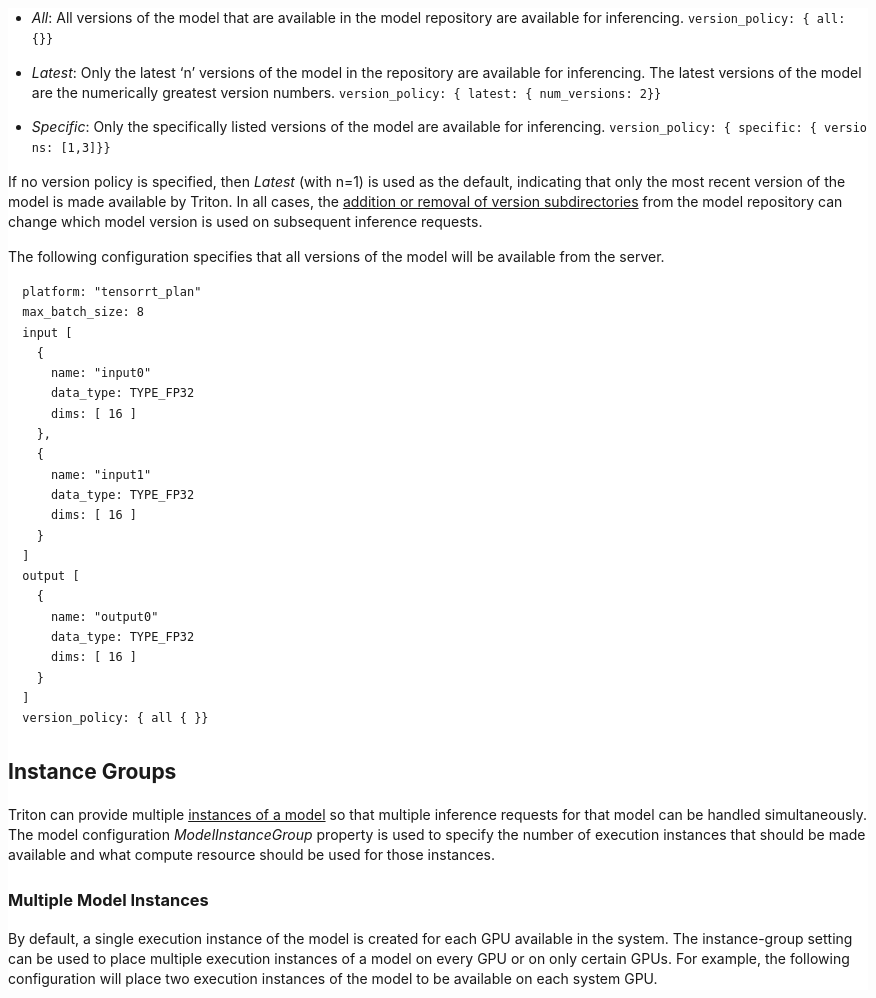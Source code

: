 * *All*: All versions of the model that are available in the model
  repository are available for inferencing.
  ```version_policy: { all: {}}```

* *Latest*: Only the latest ‘n’ versions of the model in the
  repository are available for inferencing. The latest versions of the
  model are the numerically greatest version numbers.
  ```version_policy: { latest: { num_versions: 2}}```

* *Specific*: Only the specifically listed versions of the model are
  available for inferencing.
  ```version_policy: { specific: { versions: [1,3]}}```

If no version policy is specified, then *Latest* (with n=1) is used as
the default, indicating that only the most recent version of the model
is made available by Triton. In all cases, the [addition or removal of
version subdirectories](model_management.md) from the model repository
can change which model version is used on subsequent inference
requests.

The following configuration specifies that all versions of the model
will be available from the server.

```
  platform: "tensorrt_plan"
  max_batch_size: 8
  input [
    {
      name: "input0"
      data_type: TYPE_FP32
      dims: [ 16 ]
    },
    {
      name: "input1"
      data_type: TYPE_FP32
      dims: [ 16 ]
    }
  ]
  output [
    {
      name: "output0"
      data_type: TYPE_FP32
      dims: [ 16 ]
    }
  ]
  version_policy: { all { }}
```

## Instance Groups

Triton can provide multiple [instances of a
model](architecture.md#concurrent-model-execution) so that multiple
inference requests for that model can be handled simultaneously. The
model configuration *ModelInstanceGroup* property is used to specify
the number of execution instances that should be made available and
what compute resource should be used for those instances.

### Multiple Model Instances

By default, a single execution instance of the model is created for
each GPU available in the system. The instance-group setting can be
used to place multiple execution instances of a model on every GPU or
on only certain GPUs. For example, the following configuration will
place two execution instances of the model to be available on each
system GPU.
```